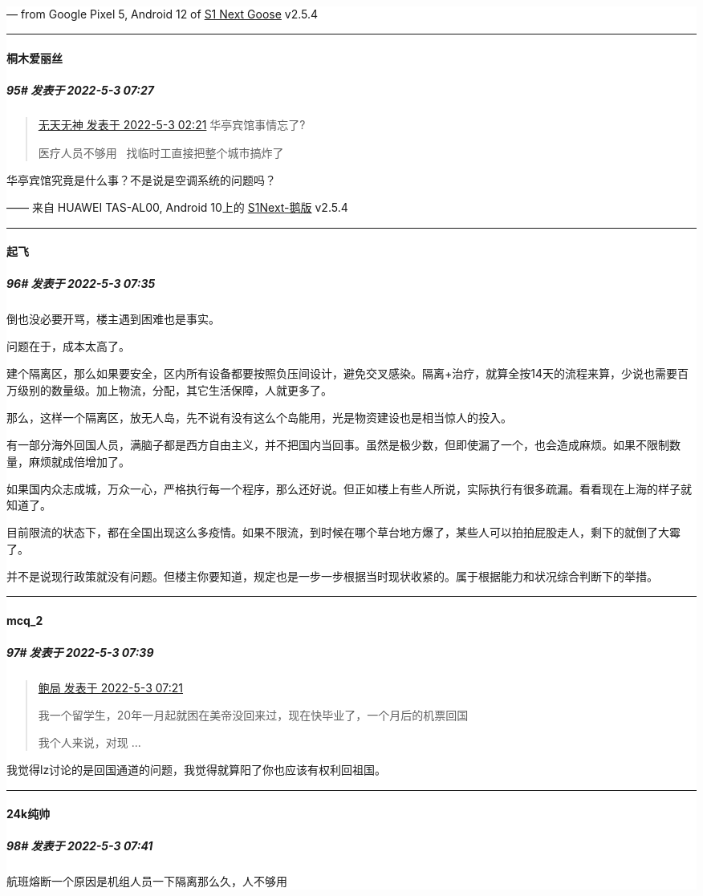 — from Google Pixel 5, Android 12 of [S1 Next Goose](https://pan.baidu.com/s/1mi43uRm) v2.5.4



*****

####  桐木爱丽丝  
##### 95#       发表于 2022-5-3 07:27

<blockquote><a href="httphttps://bbs.saraba1st.com/2b/forum.php?mod=redirect&amp;goto=findpost&amp;pid=55675409&amp;ptid=2067596" target="_blank">无天无神 发表于 2022-5-3 02:21</a>
华亭宾馆事情忘了?

医疗人员不够用   找临时工直接把整个城市搞炸了</blockquote>
华亭宾馆究竟是什么事？不是说是空调系统的问题吗？

—— 来自 HUAWEI TAS-AL00, Android 10上的 [S1Next-鹅版](https://github.com/ykrank/S1-Next/releases) v2.5.4



*****

####  起飞  
##### 96#       发表于 2022-5-3 07:35

倒也没必要开骂，楼主遇到困难也是事实。

问题在于，成本太高了。

建个隔离区，那么如果要安全，区内所有设备都要按照负压间设计，避免交叉感染。隔离+治疗，就算全按14天的流程来算，少说也需要百万级别的数量级。加上物流，分配，其它生活保障，人就更多了。

那么，这样一个隔离区，放无人岛，先不说有没有这么个岛能用，光是物资建设也是相当惊人的投入。

有一部分海外回国人员，满脑子都是西方自由主义，并不把国内当回事。虽然是极少数，但即使漏了一个，也会造成麻烦。如果不限制数量，麻烦就成倍增加了。

如果国内众志成城，万众一心，严格执行每一个程序，那么还好说。但正如楼上有些人所说，实际执行有很多疏漏。看看现在上海的样子就知道了。

目前限流的状态下，都在全国出现这么多疫情。如果不限流，到时候在哪个草台地方爆了，某些人可以拍拍屁股走人，剩下的就倒了大霉了。

并不是说现行政策就没有问题。但楼主你要知道，规定也是一步一步根据当时现状收紧的。属于根据能力和状况综合判断下的举措。

*****

####  mcq_2  
##### 97#       发表于 2022-5-3 07:39

<blockquote><a href="httphttps://bbs.saraba1st.com/2b/forum.php?mod=redirect&amp;goto=findpost&amp;pid=55675973&amp;ptid=2067596" target="_blank">鲍局 发表于 2022-5-3 07:21</a>

我一个留学生，20年一月起就困在美帝没回来过，现在快毕业了，一个月后的机票回国

我个人来说，对现 ...</blockquote>
我觉得lz讨论的是回国通道的问题，我觉得就算阳了你也应该有权利回祖国。

*****

####  24k纯帅  
##### 98#       发表于 2022-5-3 07:41

航班熔断一个原因是机组人员一下隔离那么久，人不够用
